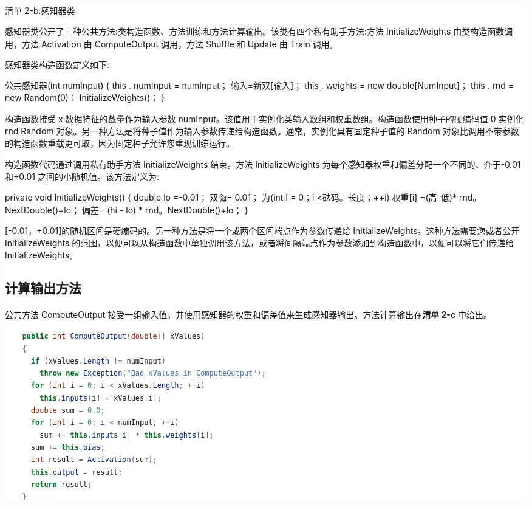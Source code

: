 清单 2-b:感知器类

感知器类公开了三种公共方法:类构造函数、方法训练和方法计算输出。该类有四个私有助手方法:方法 InitializeWeights 由类构造函数调用，方法 Activation 由 ComputeOutput 调用，方法 Shuffle 和 Update 由 Train 调用。

感知器类构造函数定义如下:

公共感知器(int numInput)
{
this . numInput = numInput；
输入=新双[输入]；
this . weights = new double[NumInput]；
this . rnd = new Random(0)；
InitializeWeights()；
}

构造函数接受 x 数据特征的数量作为输入参数 numInput。该值用于实例化类输入数组和权重数组。构造函数使用种子的硬编码值 0 实例化 rnd Random 对象。另一种方法是将种子值作为输入参数传递给构造函数。通常，实例化具有固定种子值的 Random 对象比调用不带参数的构造函数重载更可取，因为固定种子允许您重现训练运行。

构造函数代码通过调用私有助手方法 InitializeWeights 结束。方法 InitializeWeights 为每个感知器权重和偏差分配一个不同的、介于-0.01 和+0.01 之间的小随机值。该方法定义为:

private void InitializeWeights()
{
double lo =-0.01；
双嗨= 0.01；
为(int I = 0；i <砝码。长度；++i)
权重[i] =(高-低)* rnd。NextDouble()+lo；
偏差= (hi - lo) * rnd。NextDouble()+lo；
}

[-0.01，+0.01]的随机区间是硬编码的。另一种方法是将一个或两个区间端点作为参数传递给 InitializeWeights。这种方法需要您或者公开 InitializeWeights 的范围，以便可以从构造函数中单独调用该方法，或者将间隔端点作为参数添加到构造函数中，以便可以将它们传递给 InitializeWeights。

## 计算输出方法

公共方法 ComputeOutput 接受一组输入值，并使用感知器的权重和偏差值来生成感知器输出。方法计算输出在**清单 2-c** 中给出。

```cs
    public int ComputeOutput(double[] xValues)
    {
      if (xValues.Length != numInput)
        throw new Exception("Bad xValues in ComputeOutput");
      for (int i = 0; i < xValues.Length; ++i)
        this.inputs[i] = xValues[i];
      double sum = 0.0;
      for (int i = 0; i < numInput; ++i)
        sum += this.inputs[i] * this.weights[i];
      sum += this.bias;
      int result = Activation(sum);
      this.output = result;
      return result;
    }

```
